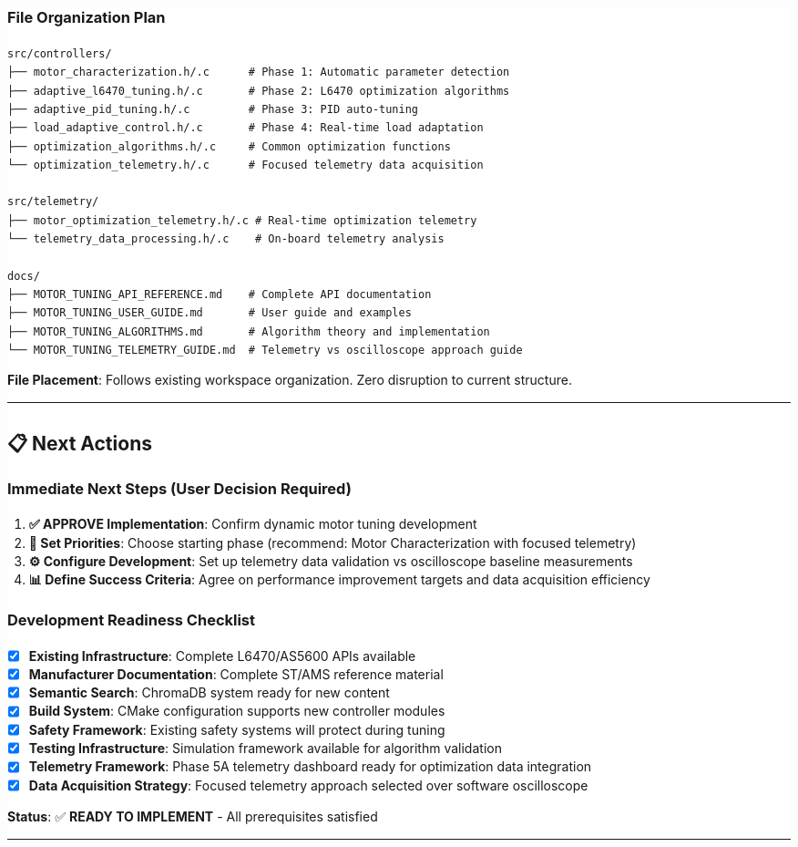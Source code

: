 ### **File Organization Plan**

```
src/controllers/
├── motor_characterization.h/.c      # Phase 1: Automatic parameter detection
├── adaptive_l6470_tuning.h/.c       # Phase 2: L6470 optimization algorithms  
├── adaptive_pid_tuning.h/.c         # Phase 3: PID auto-tuning
├── load_adaptive_control.h/.c       # Phase 4: Real-time load adaptation
├── optimization_algorithms.h/.c     # Common optimization functions
└── optimization_telemetry.h/.c      # Focused telemetry data acquisition

src/telemetry/
├── motor_optimization_telemetry.h/.c # Real-time optimization telemetry
└── telemetry_data_processing.h/.c    # On-board telemetry analysis

docs/
├── MOTOR_TUNING_API_REFERENCE.md    # Complete API documentation
├── MOTOR_TUNING_USER_GUIDE.md       # User guide and examples
├── MOTOR_TUNING_ALGORITHMS.md       # Algorithm theory and implementation
└── MOTOR_TUNING_TELEMETRY_GUIDE.md  # Telemetry vs oscilloscope approach guide
```

**File Placement**: Follows existing workspace organization. Zero disruption to current structure.

---

## 📋 **Next Actions**

### **Immediate Next Steps (User Decision Required)**

1. **✅ APPROVE Implementation**: Confirm dynamic motor tuning development
2. **🎯 Set Priorities**: Choose starting phase (recommend: Motor Characterization with focused telemetry)
3. **⚙️ Configure Development**: Set up telemetry data validation vs oscilloscope baseline measurements
4. **📊 Define Success Criteria**: Agree on performance improvement targets and data acquisition efficiency

### **Development Readiness Checklist**

- [x] **Existing Infrastructure**: Complete L6470/AS5600 APIs available
- [x] **Manufacturer Documentation**: Complete ST/AMS reference material  
- [x] **Semantic Search**: ChromaDB system ready for new content
- [x] **Build System**: CMake configuration supports new controller modules
- [x] **Safety Framework**: Existing safety systems will protect during tuning
- [x] **Testing Infrastructure**: Simulation framework available for algorithm validation
- [x] **Telemetry Framework**: Phase 5A telemetry dashboard ready for optimization data integration
- [x] **Data Acquisition Strategy**: Focused telemetry approach selected over software oscilloscope

**Status**: ✅ **READY TO IMPLEMENT** - All prerequisites satisfied

---
